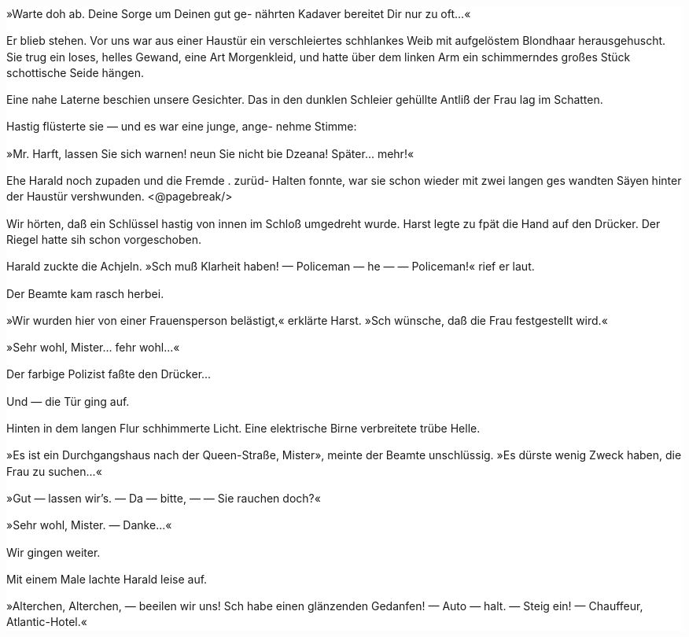 »Warte doh ab. Deine Sorge um Deinen gut ge-
nährten Kadaver bereitet Dir nur zu oft...«

Er blieb stehen. Vor uns war aus einer Haustür ein
verschleiertes schhlankes Weib mit aufgelöstem Blondhaar
herausgehuscht. Sie trug ein loses, helles Gewand, eine
Art Morgenkleid, und hatte über dem linken Arm ein
schimmerndes großes Stück schottische Seide hängen.

Eine nahe Laterne beschien unsere Gesichter. Das in
den dunklen Schleier gehüllte Antliß der Frau lag im
Schatten.

Hastig flüsterte sie — und es war eine junge, ange-
nehme Stimme:

»Mr. Harft, lassen Sie sich warnen! neun Sie
nicht bie Dzeana! Später... mehr!«

Ehe Harald noch zupaden und die Fremde . zurüd-
Halten fonnte, war sie schon wieder mit zwei langen ges
wandten Säyen hinter der Haustür vershwunden.
<@pagebreak/>

Wir hörten, daß ein Schlüssel hastig von innen im
Schloß umgedreht wurde. Harst legte zu fpät die Hand
auf den Drücker. Der Riegel hatte sih schon vorgeschoben.

Harald zuckte die Achjeln. »Sch muß Klarheit haben!
— Policeman — he — — Policeman!« rief er laut.

Der Beamte kam rasch herbei.

»Wir wurden hier von einer Frauensperson belästigt,«
erklärte Harst. »Sch wünsche, daß die Frau festgestellt
wird.«

»Sehr wohl, Mister... fehr wohl...«

Der farbige Polizist faßte den Drücker...

Und — die Tür ging auf.

Hinten in dem langen Flur schhimmerte Licht. Eine
elektrische Birne verbreitete trübe Helle.

»Es ist ein Durchgangshaus nach der Queen-Straße,
Mister», meinte der Beamte unschlüssig. »Es dürste wenig
Zweck haben, die Frau zu suchen...«

»Gut — lassen wir’s. — Da — bitte, — — Sie
rauchen doch?«

»Sehr wohl, Mister. — Danke...«

Wir gingen weiter.

Mit einem Male lachte Harald leise auf.

»Alterchen, Alterchen, — beeilen wir uns! Sch habe
einen glänzenden Gedanfen! — Auto — halt. — Steig
ein! — Chauffeur, Atlantic-Hotel.«
